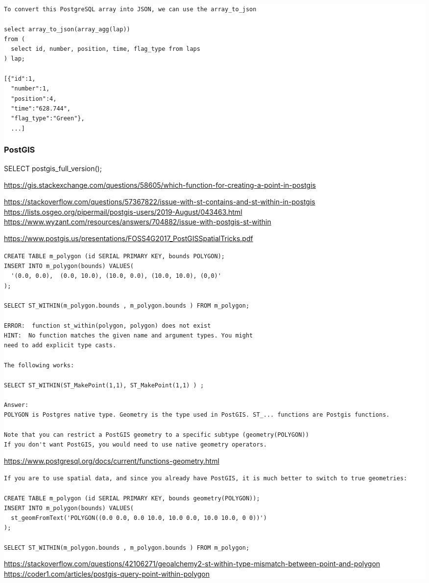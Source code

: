 ```
To convert this PostgreSQL array into JSON, we can use the array_to_json

select array_to_json(array_agg(lap))
from (
  select id, number, position, time, flag_type from laps
) lap;

[{"id":1,
  "number":1,
  "position":4,
  "time":"628.744",
  "flag_type":"Green"},
  ...]
```


### PostGIS

SELECT postgis_full_version();

<https://gis.stackexchange.com/questions/58605/which-function-for-creating-a-point-in-postgis>

<https://stackoverflow.com/questions/57367822/issue-with-st-contains-and-st-within-in-postgis>
<https://lists.osgeo.org/pipermail/postgis-users/2019-August/043463.html>
<https://www.wyzant.com/resources/answers/704882/issue-with-postgis-st-within>

<https://www.postgis.us/presentations/FOSS4G2017_PostGISSpatialTricks.pdf>

```
CREATE TABLE m_polygon (id SERIAL PRIMARY KEY, bounds POLYGON);
INSERT INTO m_polygon(bounds) VALUES( 
  '(0.0, 0.0),  (0.0, 10.0), (10.0, 0.0), (10.0, 10.0), (0,0)' 
);

SELECT ST_WITHIN(m_polygon.bounds , m_polygon.bounds ) FROM m_polygon;

ERROR:  function st_within(polygon, polygon) does not exist 
HINT:  No function matches the given name and argument types. You might 
need to add explicit type casts.

The following works:

SELECT ST_WITHIN(ST_MakePoint(1,1), ST_MakePoint(1,1) ) ;

Answer:
POLYGON is Postgres native type. Geometry is the type used in PostGIS. ST_... functions are Postgis functions.

Note that you can restrict a PostGIS geometry to a specific subtype (geometry(POLYGON))
If you don't want PostGIS, you would need to use native geometry operators.
```
<https://www.postgresql.org/docs/current/functions-geometry.html>
```
If you are to use spatial data, and since you already have PostGIS, it is much better to switch to true geometries:

CREATE TABLE m_polygon (id SERIAL PRIMARY KEY, bounds geometry(POLYGON));
INSERT INTO m_polygon(bounds) VALUES( 
  st_geomFromText('POLYGON((0.0 0.0, 0.0 10.0, 10.0 0.0, 10.0 10.0, 0 0))') 
);

SELECT ST_WITHIN(m_polygon.bounds , m_polygon.bounds ) FROM m_polygon;
```
<https://stackoverflow.com/questions/42106271/geoalchemy2-st-within-type-mismatch-between-point-and-polygon>
<https://coder1.com/articles/postgis-query-point-within-polygon>
